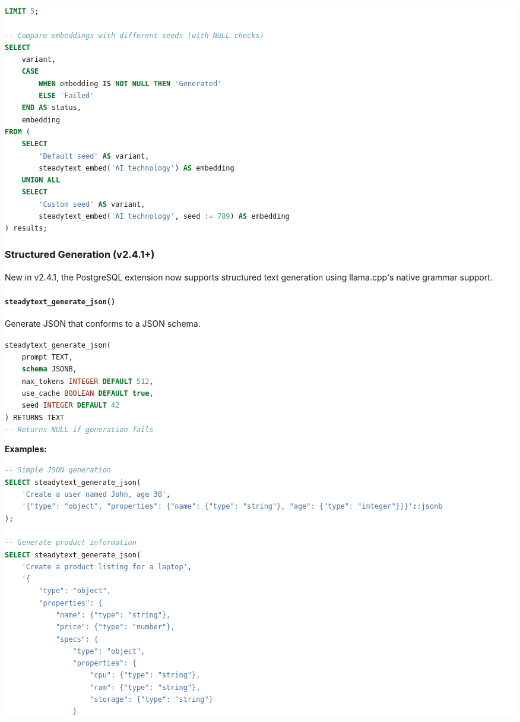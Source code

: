 ```sql
LIMIT 5;

-- Compare embeddings with different seeds (with NULL checks)
SELECT 
    variant,
    CASE 
        WHEN embedding IS NOT NULL THEN 'Generated'
        ELSE 'Failed'
    END AS status,
    embedding
FROM (
    SELECT 
        'Default seed' AS variant,
        steadytext_embed('AI technology') AS embedding
    UNION ALL
    SELECT 
        'Custom seed' AS variant,
        steadytext_embed('AI technology', seed := 789) AS embedding
) results;
```

### Structured Generation (v2.4.1+)

New in v2.4.1, the PostgreSQL extension now supports structured text generation using llama.cpp's native grammar support.

#### `steadytext_generate_json()`

Generate JSON that conforms to a JSON schema.

```sql
steadytext_generate_json(
    prompt TEXT,
    schema JSONB,
    max_tokens INTEGER DEFAULT 512,
    use_cache BOOLEAN DEFAULT true,
    seed INTEGER DEFAULT 42
) RETURNS TEXT
-- Returns NULL if generation fails
```

**Examples:**

```sql
-- Simple JSON generation
SELECT steadytext_generate_json(
    'Create a user named John, age 30',
    '{"type": "object", "properties": {"name": {"type": "string"}, "age": {"type": "integer"}}}'::jsonb
);

-- Generate product information
SELECT steadytext_generate_json(
    'Create a product listing for a laptop',
    '{
        "type": "object",
        "properties": {
            "name": {"type": "string"},
            "price": {"type": "number"},
            "specs": {
                "type": "object",
                "properties": {
                    "cpu": {"type": "string"},
                    "ram": {"type": "string"},
                    "storage": {"type": "string"}
                }
```